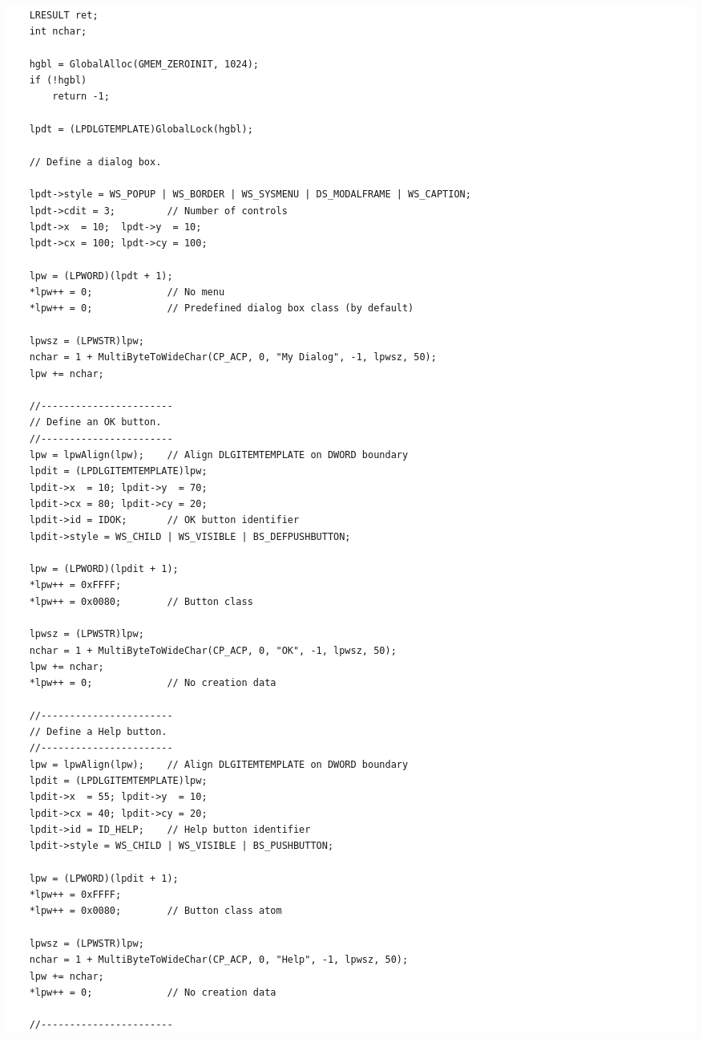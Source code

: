 ```
    LRESULT ret;
    int nchar;

    hgbl = GlobalAlloc(GMEM_ZEROINIT, 1024);
    if (!hgbl)
        return -1;
 
    lpdt = (LPDLGTEMPLATE)GlobalLock(hgbl);
 
    // Define a dialog box.
 
    lpdt->style = WS_POPUP | WS_BORDER | WS_SYSMENU | DS_MODALFRAME | WS_CAPTION;
    lpdt->cdit = 3;         // Number of controls
    lpdt->x  = 10;  lpdt->y  = 10;
    lpdt->cx = 100; lpdt->cy = 100;

    lpw = (LPWORD)(lpdt + 1);
    *lpw++ = 0;             // No menu
    *lpw++ = 0;             // Predefined dialog box class (by default)

    lpwsz = (LPWSTR)lpw;
    nchar = 1 + MultiByteToWideChar(CP_ACP, 0, "My Dialog", -1, lpwsz, 50);
    lpw += nchar;

    //-----------------------
    // Define an OK button.
    //-----------------------
    lpw = lpwAlign(lpw);    // Align DLGITEMTEMPLATE on DWORD boundary
    lpdit = (LPDLGITEMTEMPLATE)lpw;
    lpdit->x  = 10; lpdit->y  = 70;
    lpdit->cx = 80; lpdit->cy = 20;
    lpdit->id = IDOK;       // OK button identifier
    lpdit->style = WS_CHILD | WS_VISIBLE | BS_DEFPUSHBUTTON;

    lpw = (LPWORD)(lpdit + 1);
    *lpw++ = 0xFFFF;
    *lpw++ = 0x0080;        // Button class

    lpwsz = (LPWSTR)lpw;
    nchar = 1 + MultiByteToWideChar(CP_ACP, 0, "OK", -1, lpwsz, 50);
    lpw += nchar;
    *lpw++ = 0;             // No creation data

    //-----------------------
    // Define a Help button.
    //-----------------------
    lpw = lpwAlign(lpw);    // Align DLGITEMTEMPLATE on DWORD boundary
    lpdit = (LPDLGITEMTEMPLATE)lpw;
    lpdit->x  = 55; lpdit->y  = 10;
    lpdit->cx = 40; lpdit->cy = 20;
    lpdit->id = ID_HELP;    // Help button identifier
    lpdit->style = WS_CHILD | WS_VISIBLE | BS_PUSHBUTTON;

    lpw = (LPWORD)(lpdit + 1);
    *lpw++ = 0xFFFF;
    *lpw++ = 0x0080;        // Button class atom

    lpwsz = (LPWSTR)lpw;
    nchar = 1 + MultiByteToWideChar(CP_ACP, 0, "Help", -1, lpwsz, 50);
    lpw += nchar;
    *lpw++ = 0;             // No creation data

    //-----------------------
```